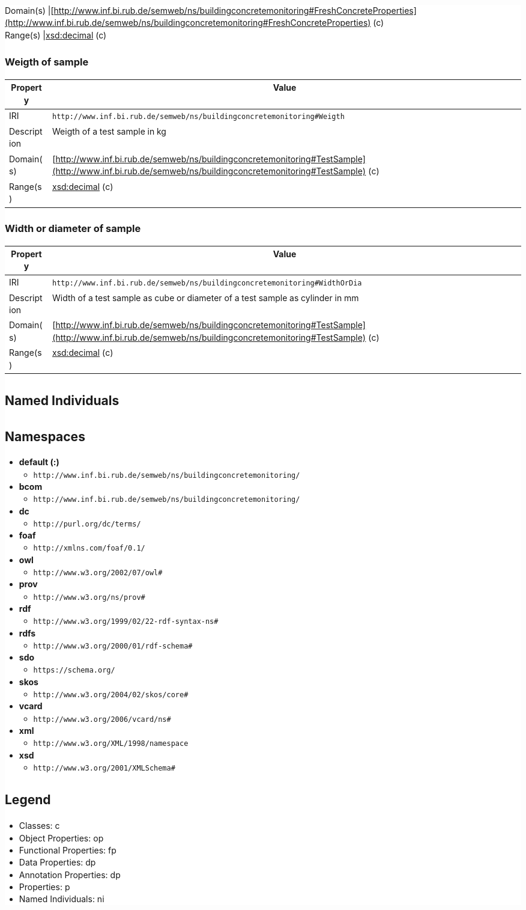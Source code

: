 Domain(s) |[http://www.inf.bi.rub.de/semweb/ns/buildingconcretemonitoring#FreshConcreteProperties](http://www.inf.bi.rub.de/semweb/ns/buildingconcretemonitoring#FreshConcreteProperties) (c)<br />
Range(s) |[xsd:decimal](http://www.w3.org/2001/XMLSchema#decimal) (c)<br />
[](Weigthofsample)
### Weigth of sample
Property | Value
--- | ---
IRI | `http://www.inf.bi.rub.de/semweb/ns/buildingconcretemonitoring#Weigth`
Description | Weigth of a test sample in kg
Domain(s) |[http://www.inf.bi.rub.de/semweb/ns/buildingconcretemonitoring#TestSample](http://www.inf.bi.rub.de/semweb/ns/buildingconcretemonitoring#TestSample) (c)<br />
Range(s) |[xsd:decimal](http://www.w3.org/2001/XMLSchema#decimal) (c)<br />
[](Widthordiameterofsample)
### Width or diameter of sample
Property | Value
--- | ---
IRI | `http://www.inf.bi.rub.de/semweb/ns/buildingconcretemonitoring#WidthOrDia`
Description | Width of a test sample as cube or diameter of a test sample as cylinder in mm
Domain(s) |[http://www.inf.bi.rub.de/semweb/ns/buildingconcretemonitoring#TestSample](http://www.inf.bi.rub.de/semweb/ns/buildingconcretemonitoring#TestSample) (c)<br />
Range(s) |[xsd:decimal](http://www.w3.org/2001/XMLSchema#decimal) (c)<br />

## Named Individuals
## Namespaces
* **default (:)**
  * `http://www.inf.bi.rub.de/semweb/ns/buildingconcretemonitoring/`
* **bcom**
  * `http://www.inf.bi.rub.de/semweb/ns/buildingconcretemonitoring/`
* **dc**
  * `http://purl.org/dc/terms/`
* **foaf**
  * `http://xmlns.com/foaf/0.1/`
* **owl**
  * `http://www.w3.org/2002/07/owl#`
* **prov**
  * `http://www.w3.org/ns/prov#`
* **rdf**
  * `http://www.w3.org/1999/02/22-rdf-syntax-ns#`
* **rdfs**
  * `http://www.w3.org/2000/01/rdf-schema#`
* **sdo**
  * `https://schema.org/`
* **skos**
  * `http://www.w3.org/2004/02/skos/core#`
* **vcard**
  * `http://www.w3.org/2006/vcard/ns#`
* **xml**
  * `http://www.w3.org/XML/1998/namespace`
* **xsd**
  * `http://www.w3.org/2001/XMLSchema#`

## Legend
* Classes: c
* Object Properties: op
* Functional Properties: fp
* Data Properties: dp
* Annotation Properties: dp
* Properties: p
* Named Individuals: ni